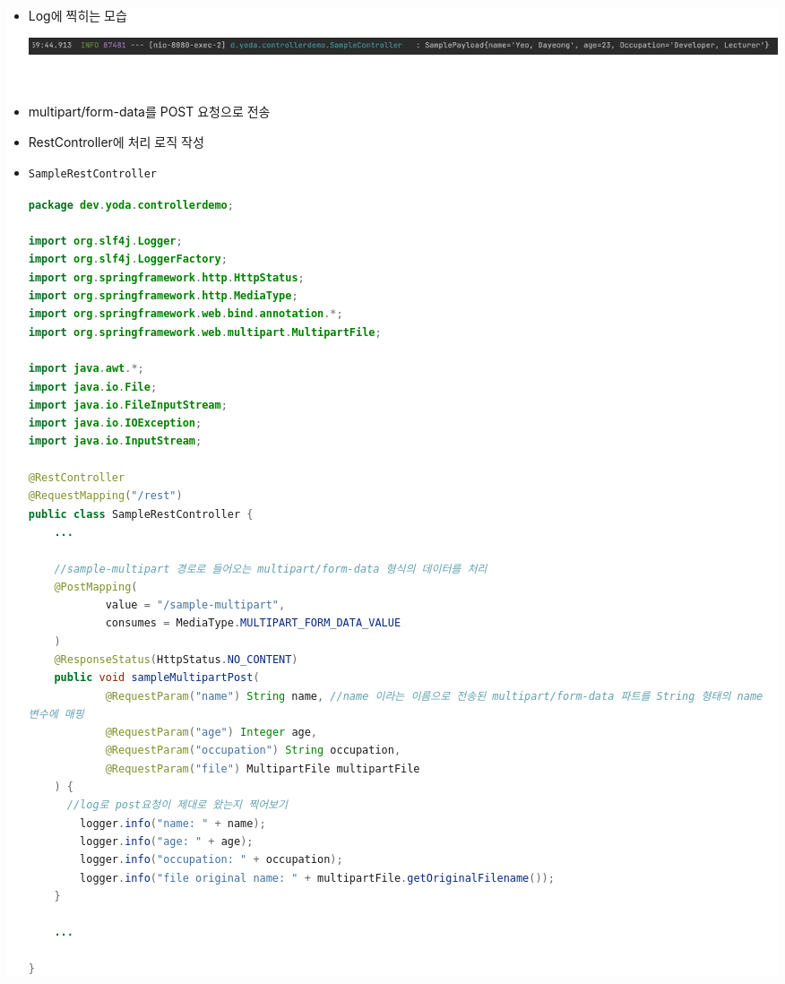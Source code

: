 - Log에 찍히는 모습

  ![postman-log](spring.assets/postman-log.png)

<br>

- multipart/form-data를 POST 요청으로 전송

- RestController에 처리 로직 작성

- `SampleRestController`

  ```java
  package dev.yoda.controllerdemo;
  
  import org.slf4j.Logger;
  import org.slf4j.LoggerFactory;
  import org.springframework.http.HttpStatus;
  import org.springframework.http.MediaType;
  import org.springframework.web.bind.annotation.*;
  import org.springframework.web.multipart.MultipartFile;
  
  import java.awt.*;
  import java.io.File;
  import java.io.FileInputStream;
  import java.io.IOException;
  import java.io.InputStream;
  
  @RestController
  @RequestMapping("/rest")
  public class SampleRestController {
      ...
  
      //sample-multipart 경로로 들어오는 multipart/form-data 형식의 데이터를 처리
      @PostMapping(
              value = "/sample-multipart",
              consumes = MediaType.MULTIPART_FORM_DATA_VALUE
      )
      @ResponseStatus(HttpStatus.NO_CONTENT)
      public void sampleMultipartPost(
              @RequestParam("name") String name, //name 이라는 이름으로 전송된 multipart/form-data 파트를 String 형태의 name 변수에 매핑
              @RequestParam("age") Integer age,
              @RequestParam("occupation") String occupation,
              @RequestParam("file") MultipartFile multipartFile
      ) {
        //log로 post요청이 제대로 왔는지 찍어보기
          logger.info("name: " + name);
          logger.info("age: " + age);
          logger.info("occupation: " + occupation);
          logger.info("file original name: " + multipartFile.getOriginalFilename());
      }
  
      ...
  
  }
  ```
